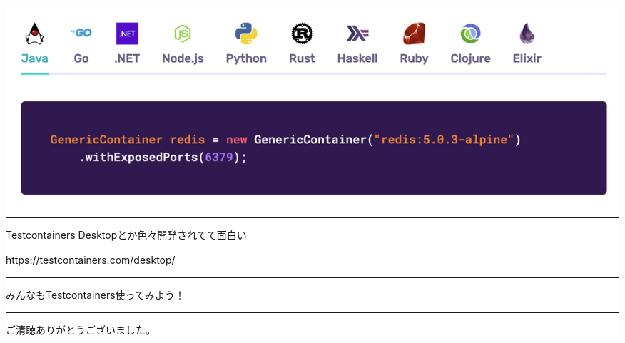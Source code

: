 ![](./image/image1.png)

---

Testcontainers Desktopとか色々開発されてて面白い

https://testcontainers.com/desktop/

---

みんなもTestcontainers使ってみよう！

---

ご清聴ありがとうございました。
